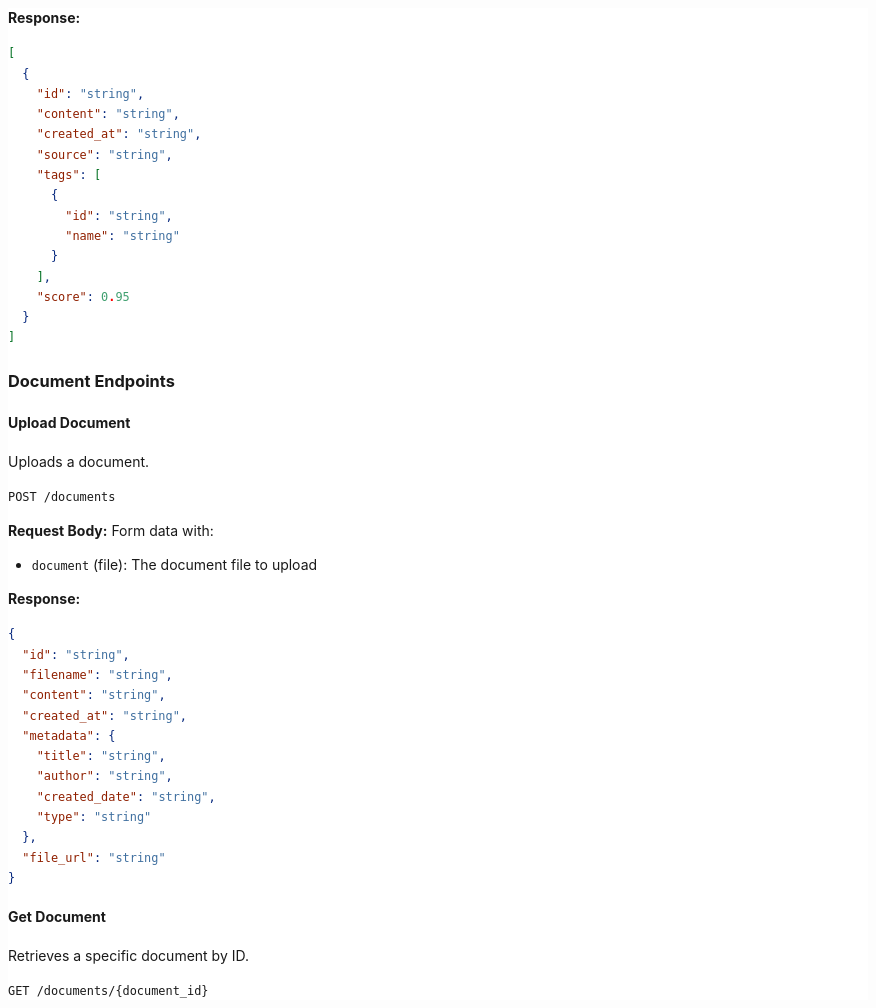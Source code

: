 **Response:**
```json
[
  {
    "id": "string",
    "content": "string",
    "created_at": "string",
    "source": "string",
    "tags": [
      {
        "id": "string",
        "name": "string"
      }
    ],
    "score": 0.95
  }
]
```

### Document Endpoints

#### Upload Document

Uploads a document.

```
POST /documents
```

**Request Body:**
Form data with:
- `document` (file): The document file to upload

**Response:**
```json
{
  "id": "string",
  "filename": "string",
  "content": "string",
  "created_at": "string",
  "metadata": {
    "title": "string",
    "author": "string",
    "created_date": "string",
    "type": "string"
  },
  "file_url": "string"
}
```

#### Get Document

Retrieves a specific document by ID.

```
GET /documents/{document_id}
```
